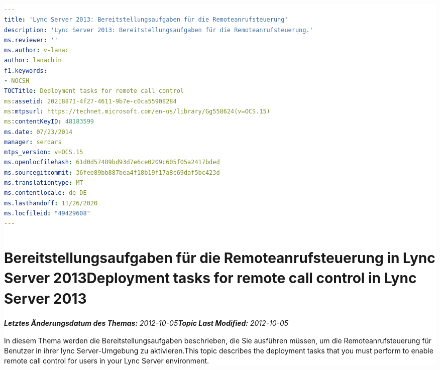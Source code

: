 ```yaml
---
title: 'Lync Server 2013: Bereitstellungsaufgaben für die Remoteanrufsteuerung'
description: 'Lync Server 2013: Bereitstellungsaufgaben für die Remoteanrufsteuerung.'
ms.reviewer: ''
ms.author: v-lanac
author: lanachin
f1.keywords:
- NOCSH
TOCTitle: Deployment tasks for remote call control
ms:assetid: 20218871-4f27-4611-9b7e-c0ca55908284
ms:mtpsurl: https://technet.microsoft.com/en-us/library/Gg558624(v=OCS.15)
ms:contentKeyID: 48183599
ms.date: 07/23/2014
manager: serdars
mtps_version: v=OCS.15
ms.openlocfilehash: 61d0d57489bd93d7e6ce0209c605f05a2417bded
ms.sourcegitcommit: 36fee89bb887bea4f18b19f17a8c69daf5bc423d
ms.translationtype: MT
ms.contentlocale: de-DE
ms.lasthandoff: 11/26/2020
ms.locfileid: "49429608"
---
```

# <a name="deployment-tasks-for-remote-call-control-in-lync-server-2013"></a><span data-ttu-id="bdec6-103">Bereitstellungsaufgaben für die Remoteanrufsteuerung in Lync Server 2013</span><span class="sxs-lookup"><span data-stu-id="bdec6-103">Deployment tasks for remote call control in Lync Server 2013</span></span>

<div data-xmlns="http://www.w3.org/1999/xhtml">

<div class="topic" data-xmlns="http://www.w3.org/1999/xhtml" data-msxsl="urn:schemas-microsoft-com:xslt" data-cs="https://msdn.microsoft.com/">

<div data-asp="https://msdn2.microsoft.com/asp">



</div>

<div id="mainSection">

<div id="mainBody"><span data-ttu-id="bdec6-104">

<span> </span></span><span class="sxs-lookup"><span data-stu-id="bdec6-104">

<span> </span></span></span>

<span data-ttu-id="bdec6-105">_**Letztes Änderungsdatum des Themas:** 2012-10-05_</span><span class="sxs-lookup"><span data-stu-id="bdec6-105">_**Topic Last Modified:** 2012-10-05_</span></span>

<span data-ttu-id="bdec6-106">In diesem Thema werden die Bereitstellungsaufgaben beschrieben, die Sie ausführen müssen, um die Remoteanrufsteuerung für Benutzer in ihrer lync Server-Umgebung zu aktivieren.</span><span class="sxs-lookup"><span data-stu-id="bdec6-106">This topic describes the deployment tasks that you must perform to enable remote call control for users in your Lync Server environment.</span></span>
